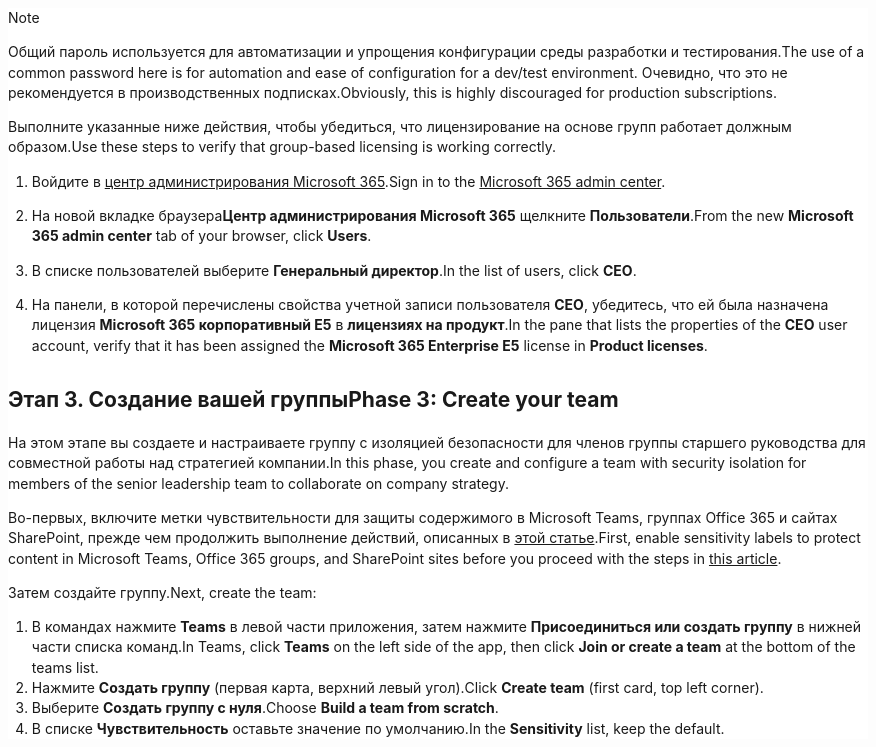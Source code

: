 
> [!NOTE]
> <span data-ttu-id="b88d4-133">Общий пароль используется для автоматизации и упрощения конфигурации среды разработки и тестирования.</span><span class="sxs-lookup"><span data-stu-id="b88d4-133">The use of a common password here is for automation and ease of configuration for a dev/test environment.</span></span> <span data-ttu-id="b88d4-134">Очевидно, что это не рекомендуется в производственных подписках.</span><span class="sxs-lookup"><span data-stu-id="b88d4-134">Obviously, this is highly discouraged for production subscriptions.</span></span> 
  
<span data-ttu-id="b88d4-135">Выполните указанные ниже действия, чтобы убедиться, что лицензирование на основе групп работает должным образом.</span><span class="sxs-lookup"><span data-stu-id="b88d4-135">Use these steps to verify that group-based licensing is working correctly.</span></span>
  
1. <span data-ttu-id="b88d4-136">Войдите в [центр администрирования Microsoft 365](https://admin.microsoft.com).</span><span class="sxs-lookup"><span data-stu-id="b88d4-136">Sign in to the [Microsoft 365 admin center](https://admin.microsoft.com).</span></span>
    
2. <span data-ttu-id="b88d4-137">На новой вкладке браузера**Центр администрирования Microsoft 365** щелкните **Пользователи**.</span><span class="sxs-lookup"><span data-stu-id="b88d4-137">From the new **Microsoft 365 admin center** tab of your browser, click **Users**.</span></span>
    
3. <span data-ttu-id="b88d4-138">В списке пользователей выберите **Генеральный директор**.</span><span class="sxs-lookup"><span data-stu-id="b88d4-138">In the list of users, click **CEO**.</span></span>
    
4. <span data-ttu-id="b88d4-139">На панели, в которой перечислены свойства учетной записи пользователя **CEO**, убедитесь, что ей была назначена лицензия **Microsoft 365 корпоративный E5** в **лицензиях на продукт**.</span><span class="sxs-lookup"><span data-stu-id="b88d4-139">In the pane that lists the properties of the **CEO** user account, verify that it has been assigned the **Microsoft 365 Enterprise E5** license in **Product licenses**.</span></span>
    
## <a name="phase-3-create-your-team"></a><span data-ttu-id="b88d4-140">Этап 3. Создание вашей группы</span><span class="sxs-lookup"><span data-stu-id="b88d4-140">Phase 3: Create your team</span></span>

<span data-ttu-id="b88d4-141">На этом этапе вы создаете и настраиваете группу с изоляцией безопасности для членов группы старшего руководства для совместной работы над стратегией компании.</span><span class="sxs-lookup"><span data-stu-id="b88d4-141">In this phase, you create and configure a team with security isolation for members of the senior leadership team to collaborate on company strategy.</span></span>

<span data-ttu-id="b88d4-142">Во-первых, включите метки чувствительности для защиты содержимого в Microsoft Teams, группах Office 365 и сайтах SharePoint, прежде чем продолжить выполнение действий, описанных в [этой статье](https://docs.microsoft.com/microsoft-365/compliance/sensitivity-labels-teams-groups-sites).</span><span class="sxs-lookup"><span data-stu-id="b88d4-142">First, enable sensitivity labels to protect content in Microsoft Teams, Office 365 groups, and SharePoint sites before you proceed with the steps in [this article](https://docs.microsoft.com/microsoft-365/compliance/sensitivity-labels-teams-groups-sites).</span></span>

<span data-ttu-id="b88d4-143">Затем создайте группу.</span><span class="sxs-lookup"><span data-stu-id="b88d4-143">Next, create the team:</span></span>

1. <span data-ttu-id="b88d4-144">В командах нажмите **Teams** в левой части приложения, затем нажмите **Присоединиться или создать группу** в нижней части списка команд.</span><span class="sxs-lookup"><span data-stu-id="b88d4-144">In Teams, click **Teams** on the left side of the app, then click **Join or create a team** at the bottom of the teams list.</span></span>
2. <span data-ttu-id="b88d4-145">Нажмите **Создать группу** (первая карта, верхний левый угол).</span><span class="sxs-lookup"><span data-stu-id="b88d4-145">Click **Create team** (first card, top left corner).</span></span>
3. <span data-ttu-id="b88d4-146">Выберите **Создать группу с нуля**.</span><span class="sxs-lookup"><span data-stu-id="b88d4-146">Choose **Build a team from scratch**.</span></span>
4. <span data-ttu-id="b88d4-147">В списке **Чувствительность** оставьте значение по умолчанию.</span><span class="sxs-lookup"><span data-stu-id="b88d4-147">In the **Sensitivity** list, keep the default.</span></span>